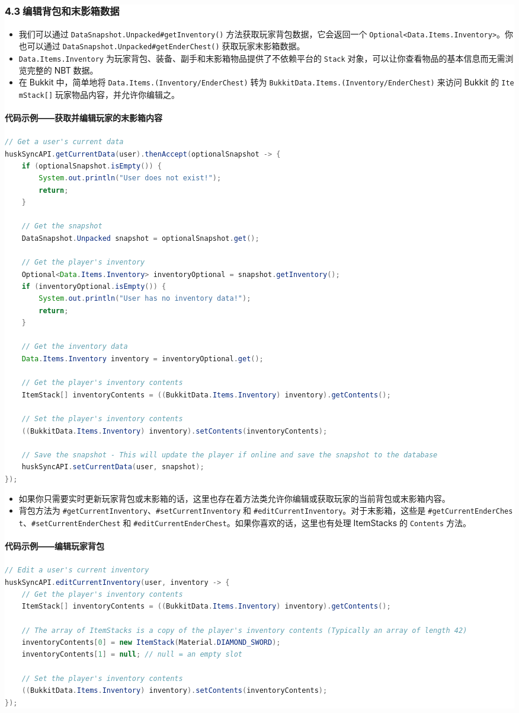 ### 4.3 编辑背包和末影箱数据

* 我们可以通过 `DataSnapshot.Unpacked#getInventory()` 方法获取玩家背包数据，它会返回一个 `Optional<Data.Items.Inventory>`。你也可以通过 `DataSnapshot.Unpacked#getEnderChest()` 获取玩家末影箱数据。
* `Data.Items.Inventory` 为玩家背包、装备、副手和末影箱物品提供了不依赖平台的 `Stack` 对象，可以让你查看物品的基本信息而无需浏览完整的 NBT 数据。
* 在 Bukkit 中，简单地将 `Data.Items.(Inventory/EnderChest)` 转为 `BukkitData.Items.(Inventory/EnderChest)` 来访问 Bukkit 的 `ItemStack[]` 玩家物品内容，并允许你编辑之。

#### 代码示例——获取并编辑玩家的末影箱内容

```Java
// Get a user's current data
huskSyncAPI.getCurrentData(user).thenAccept(optionalSnapshot -> {
    if (optionalSnapshot.isEmpty()) {
        System.out.println("User does not exist!");
        return;
    }
    
    // Get the snapshot
    DataSnapshot.Unpacked snapshot = optionalSnapshot.get();
    
    // Get the player's inventory
    Optional<Data.Items.Inventory> inventoryOptional = snapshot.getInventory();
    if (inventoryOptional.isEmpty()) {
        System.out.println("User has no inventory data!");
        return;
    }
    
    // Get the inventory data
    Data.Items.Inventory inventory = inventoryOptional.get();
    
    // Get the player's inventory contents
    ItemStack[] inventoryContents = ((BukkitData.Items.Inventory) inventory).getContents();
    
    // Set the player's inventory contents
    ((BukkitData.Items.Inventory) inventory).setContents(inventoryContents);
    
    // Save the snapshot - This will update the player if online and save the snapshot to the database
    huskSyncAPI.setCurrentData(user, snapshot);
});
```

* 如果你只需要实时更新玩家背包或末影箱的话，这里也存在着方法类允许你编辑或获取玩家的当前背包或末影箱内容。
* 背包方法为 `#getCurrentInventory`、`#setCurrentInventory` 和 `#editCurrentInventory`。对于末影箱，这些是 `#getCurrentEnderChest`、`#setCurrentEnderChest` 和 `#editCurrentEnderChest`。如果你喜欢的话，这里也有处理 ItemStacks 的 `Contents` 方法。

#### 代码示例——编辑玩家背包

```Java
// Edit a user's current inventory
huskSyncAPI.editCurrentInventory(user, inventory -> {
    // Get the player's inventory contents
    ItemStack[] inventoryContents = ((BukkitData.Items.Inventory) inventory).getContents();
    
    // The array of ItemStacks is a copy of the player's inventory contents (Typically an array of length 42)
    inventoryContents[0] = new ItemStack(Material.DIAMOND_SWORD);
    inventoryContents[1] = null; // null = an empty slot
    
    // Set the player's inventory contents
    ((BukkitData.Items.Inventory) inventory).setContents(inventoryContents);
});
```
